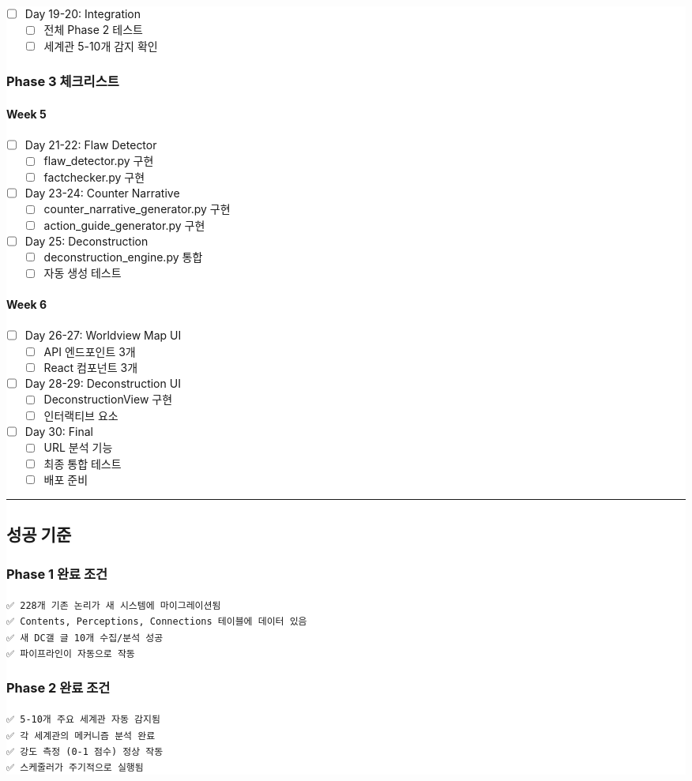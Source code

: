 - [ ] Day 19-20: Integration
  - [ ] 전체 Phase 2 테스트
  - [ ] 세계관 5-10개 감지 확인

### Phase 3 체크리스트

#### Week 5
- [ ] Day 21-22: Flaw Detector
  - [ ] flaw_detector.py 구현
  - [ ] factchecker.py 구현

- [ ] Day 23-24: Counter Narrative
  - [ ] counter_narrative_generator.py 구현
  - [ ] action_guide_generator.py 구현

- [ ] Day 25: Deconstruction
  - [ ] deconstruction_engine.py 통합
  - [ ] 자동 생성 테스트

#### Week 6
- [ ] Day 26-27: Worldview Map UI
  - [ ] API 엔드포인트 3개
  - [ ] React 컴포넌트 3개

- [ ] Day 28-29: Deconstruction UI
  - [ ] DeconstructionView 구현
  - [ ] 인터랙티브 요소

- [ ] Day 30: Final
  - [ ] URL 분석 기능
  - [ ] 최종 통합 테스트
  - [ ] 배포 준비

---

## 성공 기준

### Phase 1 완료 조건
```
✅ 228개 기존 논리가 새 시스템에 마이그레이션됨
✅ Contents, Perceptions, Connections 테이블에 데이터 있음
✅ 새 DC갤 글 10개 수집/분석 성공
✅ 파이프라인이 자동으로 작동
```

### Phase 2 완료 조건
```
✅ 5-10개 주요 세계관 자동 감지됨
✅ 각 세계관의 메커니즘 분석 완료
✅ 강도 측정 (0-1 점수) 정상 작동
✅ 스케줄러가 주기적으로 실행됨
```
